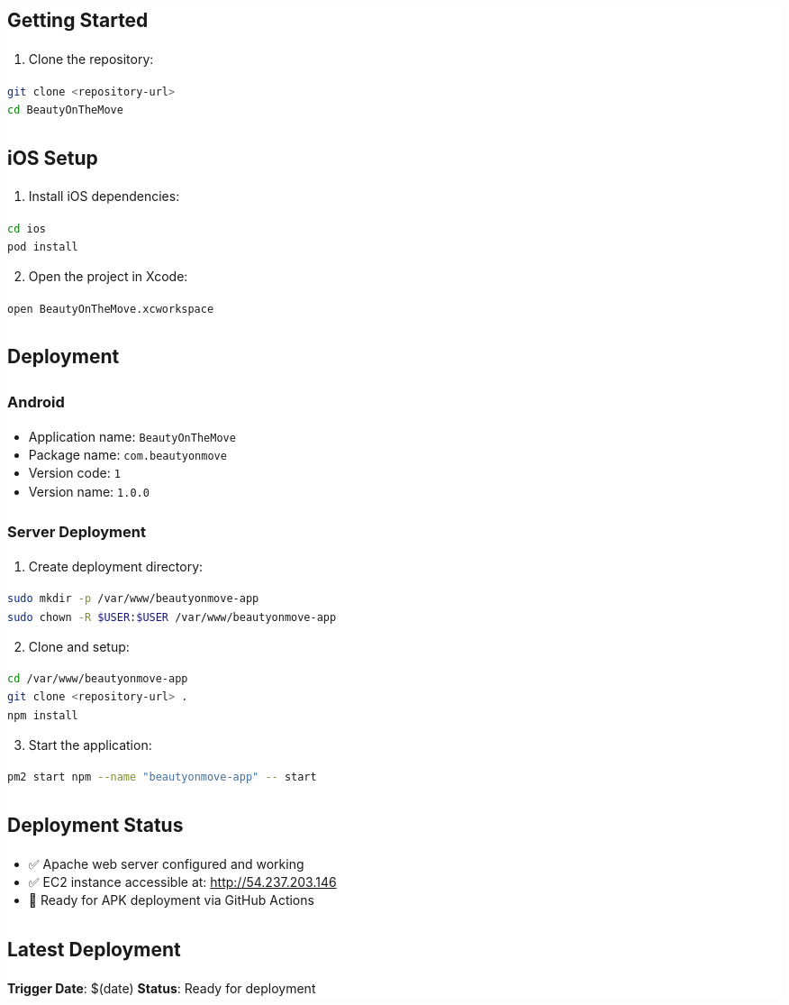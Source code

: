 ## Getting Started

1. Clone the repository:
```bash
git clone <repository-url>
cd BeautyOnTheMove
```

## iOS Setup

1. Install iOS dependencies:
```bash
cd ios
pod install
```

2. Open the project in Xcode:
```bash
open BeautyOnTheMove.xcworkspace
```

## Deployment

### Android
- Application name: `BeautyOnTheMove`
- Package name: `com.beautyonmove`
- Version code: `1`
- Version name: `1.0.0`

### Server Deployment

1. Create deployment directory:
```bash
sudo mkdir -p /var/www/beautyonmove-app
sudo chown -R $USER:$USER /var/www/beautyonmove-app
```

2. Clone and setup:
```bash
cd /var/www/beautyonmove-app
git clone <repository-url> .
npm install
```

3. Start the application:
```bash
pm2 start npm --name "beautyonmove-app" -- start
```

## Deployment Status

- ✅ Apache web server configured and working
- ✅ EC2 instance accessible at: http://54.237.203.146
- 🚀 Ready for APK deployment via GitHub Actions

## Latest Deployment

**Trigger Date**: $(date)
**Status**: Ready for deployment
